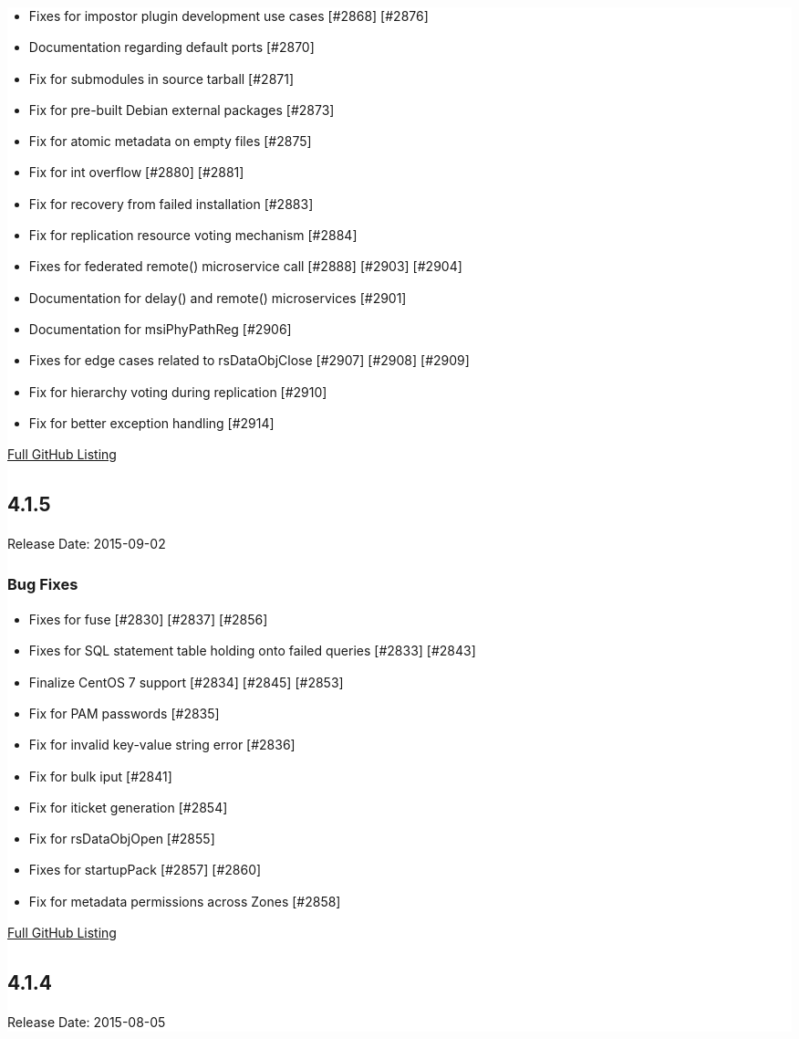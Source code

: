  - Fixes for impostor plugin development use cases [#2868] [#2876]

 - Documentation regarding default ports [#2870]

 - Fix for submodules in source tarball [#2871]

 - Fix for pre-built Debian external packages [#2873]

 - Fix for atomic metadata on empty files [#2875]

 - Fix for int overflow [#2880] [#2881]

 - Fix for recovery from failed installation [#2883]

 - Fix for replication resource voting mechanism [#2884]

 - Fixes for federated remote() microservice call [#2888] [#2903] [#2904]

 - Documentation for delay() and remote() microservices [#2901]

 - Documentation for msiPhyPathReg [#2906]

 - Fixes for edge cases related to rsDataObjClose [#2907] [#2908] [#2909]

 - Fix for hierarchy voting during replication [#2910]

 - Fix for better exception handling [#2914]

[Full GitHub Listing](https://github.com/irods/irods/issues?q=milestone%3A4.1.6)

## 4.1.5

Release Date: 2015-09-02

### Bug Fixes

 - Fixes for fuse [#2830] [#2837] [#2856]

 - Fixes for SQL statement table holding onto failed queries [#2833] [#2843]

 - Finalize CentOS 7 support [#2834] [#2845] [#2853]

 - Fix for PAM passwords [#2835]

 - Fix for invalid key-value string error [#2836]

 - Fix for bulk iput [#2841]

 - Fix for iticket generation [#2854]

 - Fix for rsDataObjOpen [#2855]

 - Fixes for startupPack [#2857] [#2860]

 - Fix for metadata permissions across Zones [#2858]

[Full GitHub Listing](https://github.com/irods/irods/issues?q=milestone%3A4.1.5)

## 4.1.4

Release Date: 2015-08-05
